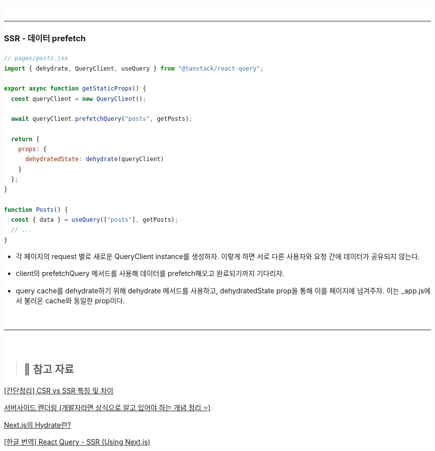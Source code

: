<br/>

---

### SSR - 데이터 prefetch

```javascript
// pages/posts.jsx
import { dehydrate, QueryClient, useQuery } from "@tanstack/react-query";

export async function getStaticProps() {
  const queryClient = new QueryClient();

  await queryClient.prefetchQuery("posts", getPosts);

  return {
    props: {
      dehydratedState: dehydrate(queryClient)
    }
  };
}

function Posts() {
  const { data } = useQuery(["posts"], getPosts);
  // ...
}
```

- 각 페이지의 request 별로 새로운 QueryClient instance를 생성하자. 이렇게 하면 서로 다른 사용자와 요청 간에 데이터가 공유되지 않는다.

- client의 prefetchQuery 메서드를 사용해 데이터를 prefetch해오고 완료되기까지 기다리자.

- query cache를 dehydrate하기 위해 dehydrate 메서드를 사용하고, dehydratedState prop을 통해 이를 페이지에 넘겨주자. 이는 \_app.js에서 불러온 cache와 동일한 prop이다.

<br/>

---

<br/>

> ## 📑 참고 자료

[[간단정리] CSR vs SSR 특징 및 차이](https://hahahoho5915.tistory.com/52)

[서버사이드 렌더링 (개발자라면 상식으로 알고 있어야 하는 개념 정리 ⭐️)](https://www.youtube.com/watch?v=iZ9csAfU5Os)

[Next.js의 Hydrate란?](https://helloinyong.tistory.com/315)

[[한글 번역] React Query - SSR (Using Next.js)](https://seogeurim.tistory.com/19)
